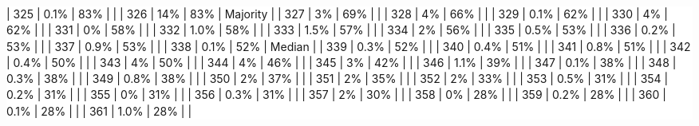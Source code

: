 | 325 | 0.1% | 83% |  |
| 326 | 14% | 83% | Majority |
| 327 | 3% | 69% |  |
| 328 | 4% | 66% |  |
| 329 | 0.1% | 62% |  |
| 330 | 4% | 62% |  |
| 331 | 0% | 58% |  |
| 332 | 1.0% | 58% |  |
| 333 | 1.5% | 57% |  |
| 334 | 2% | 56% |  |
| 335 | 0.5% | 53% |  |
| 336 | 0.2% | 53% |  |
| 337 | 0.9% | 53% |  |
| 338 | 0.1% | 52% | Median |
| 339 | 0.3% | 52% |  |
| 340 | 0.4% | 51% |  |
| 341 | 0.8% | 51% |  |
| 342 | 0.4% | 50% |  |
| 343 | 4% | 50% |  |
| 344 | 4% | 46% |  |
| 345 | 3% | 42% |  |
| 346 | 1.1% | 39% |  |
| 347 | 0.1% | 38% |  |
| 348 | 0.3% | 38% |  |
| 349 | 0.8% | 38% |  |
| 350 | 2% | 37% |  |
| 351 | 2% | 35% |  |
| 352 | 2% | 33% |  |
| 353 | 0.5% | 31% |  |
| 354 | 0.2% | 31% |  |
| 355 | 0% | 31% |  |
| 356 | 0.3% | 31% |  |
| 357 | 2% | 30% |  |
| 358 | 0% | 28% |  |
| 359 | 0.2% | 28% |  |
| 360 | 0.1% | 28% |  |
| 361 | 1.0% | 28% |  |